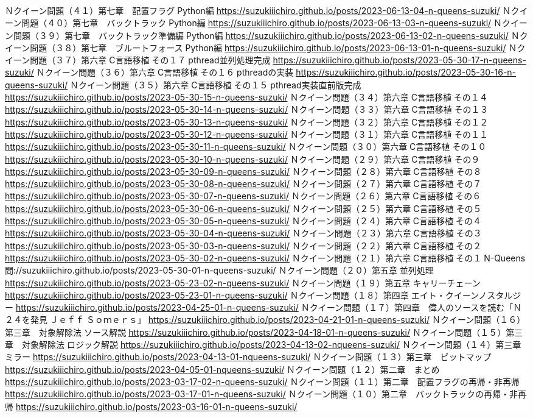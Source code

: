 Ｎクイーン問題（４１）第七章　配置フラグ Python編
https://suzukiiichiro.github.io/posts/2023-06-13-04-n-queens-suzuki/
Ｎクイーン問題（４０）第七章　バックトラック Python編
https://suzukiiichiro.github.io/posts/2023-06-13-03-n-queens-suzuki/
Ｎクイーン問題（３９）第七章　バックトラック準備編 Python編
https://suzukiiichiro.github.io/posts/2023-06-13-02-n-queens-suzuki/
Ｎクイーン問題（３８）第七章　ブルートフォース Python編
https://suzukiiichiro.github.io/posts/2023-06-13-01-n-queens-suzuki/
Ｎクイーン問題（３７）第六章 C言語移植 その１７ pthread並列処理完成
https://suzukiiichiro.github.io/posts/2023-05-30-17-n-queens-suzuki/
Ｎクイーン問題（３６）第六章 C言語移植 その１６ pthreadの実装
https://suzukiiichiro.github.io/posts/2023-05-30-16-n-queens-suzuki/
Ｎクイーン問題（３５）第六章 C言語移植 その１５ pthread実装直前版完成
https://suzukiiichiro.github.io/posts/2023-05-30-15-n-queens-suzuki/
Ｎクイーン問題（３４）第六章 C言語移植 その１４
https://suzukiiichiro.github.io/posts/2023-05-30-14-n-queens-suzuki/
Ｎクイーン問題（３３）第六章 C言語移植 その１３
https://suzukiiichiro.github.io/posts/2023-05-30-13-n-queens-suzuki/
Ｎクイーン問題（３２）第六章 C言語移植 その１２
https://suzukiiichiro.github.io/posts/2023-05-30-12-n-queens-suzuki/
Ｎクイーン問題（３１）第六章 C言語移植 その１１
https://suzukiiichiro.github.io/posts/2023-05-30-11-n-queens-suzuki/
Ｎクイーン問題（３０）第六章 C言語移植 その１０
https://suzukiiichiro.github.io/posts/2023-05-30-10-n-queens-suzuki/
Ｎクイーン問題（２９）第六章 C言語移植 その９
https://suzukiiichiro.github.io/posts/2023-05-30-09-n-queens-suzuki/
Ｎクイーン問題（２８）第六章 C言語移植 その８
https://suzukiiichiro.github.io/posts/2023-05-30-08-n-queens-suzuki/
Ｎクイーン問題（２７）第六章 C言語移植 その７
https://suzukiiichiro.github.io/posts/2023-05-30-07-n-queens-suzuki/
Ｎクイーン問題（２６）第六章 C言語移植 その６
https://suzukiiichiro.github.io/posts/2023-05-30-06-n-queens-suzuki/
Ｎクイーン問題（２５）第六章 C言語移植 その５
https://suzukiiichiro.github.io/posts/2023-05-30-05-n-queens-suzuki/
Ｎクイーン問題（２４）第六章 C言語移植 その４
https://suzukiiichiro.github.io/posts/2023-05-30-04-n-queens-suzuki/
Ｎクイーン問題（２３）第六章 C言語移植 その３
https://suzukiiichiro.github.io/posts/2023-05-30-03-n-queens-suzuki/
Ｎクイーン問題（２２）第六章 C言語移植 その２
https://suzukiiichiro.github.io/posts/2023-05-30-02-n-queens-suzuki/
Ｎクイーン問題（２１）第六章 C言語移植 その１
N-Queens問://suzukiiichiro.github.io/posts/2023-05-30-01-n-queens-suzuki/
Ｎクイーン問題（２０）第五章 並列処理
https://suzukiiichiro.github.io/posts/2023-05-23-02-n-queens-suzuki/
Ｎクイーン問題（１９）第五章 キャリーチェーン
https://suzukiiichiro.github.io/posts/2023-05-23-01-n-queens-suzuki/
Ｎクイーン問題（１８）第四章 エイト・クイーンノスタルジー
https://suzukiiichiro.github.io/posts/2023-04-25-01-n-queens-suzuki/
Ｎクイーン問題（１７）第四章　偉人のソースを読む「Ｎ２４を発見 Ｊｅｆｆ Ｓｏｍｅｒｓ」
https://suzukiiichiro.github.io/posts/2023-04-21-01-n-queens-suzuki/
Ｎクイーン問題（１６）第三章　対象解除法 ソース解説
https://suzukiiichiro.github.io/posts/2023-04-18-01-n-queens-suzuki/
Ｎクイーン問題（１５）第三章　対象解除法 ロジック解説
https://suzukiiichiro.github.io/posts/2023-04-13-02-nqueens-suzuki/
Ｎクイーン問題（１４）第三章　ミラー
https://suzukiiichiro.github.io/posts/2023-04-13-01-nqueens-suzuki/
Ｎクイーン問題（１３）第三章　ビットマップ
https://suzukiiichiro.github.io/posts/2023-04-05-01-nqueens-suzuki/
Ｎクイーン問題（１２）第二章　まとめ
https://suzukiiichiro.github.io/posts/2023-03-17-02-n-queens-suzuki/
Ｎクイーン問題（１１）第二章　配置フラグの再帰・非再帰
https://suzukiiichiro.github.io/posts/2023-03-17-01-n-queens-suzuki/
Ｎクイーン問題（１０）第二章　バックトラックの再帰・非再帰
https://suzukiiichiro.github.io/posts/2023-03-16-01-n-queens-suzuki/